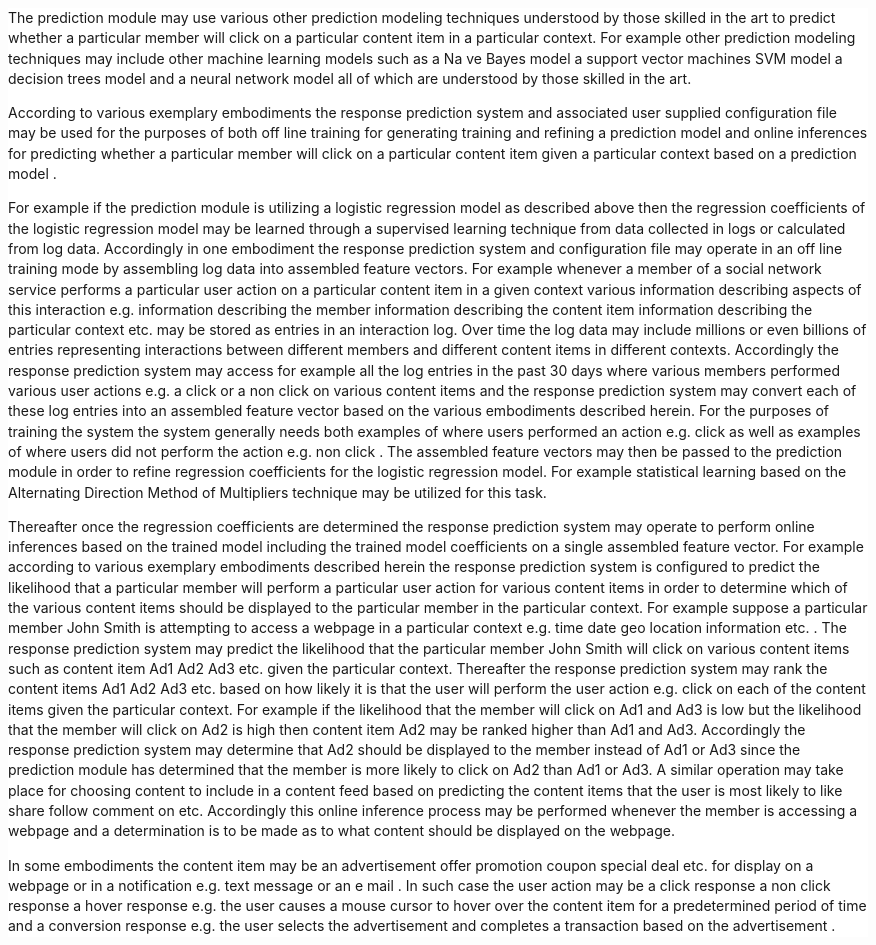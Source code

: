 The prediction module may use various other prediction modeling techniques understood by those skilled in the art to predict whether a particular member will click on a particular content item in a particular context. For example other prediction modeling techniques may include other machine learning models such as a Na ve Bayes model a support vector machines SVM model a decision trees model and a neural network model all of which are understood by those skilled in the art.

According to various exemplary embodiments the response prediction system and associated user supplied configuration file may be used for the purposes of both off line training for generating training and refining a prediction model and online inferences for predicting whether a particular member will click on a particular content item given a particular context based on a prediction model .

For example if the prediction module is utilizing a logistic regression model as described above then the regression coefficients of the logistic regression model may be learned through a supervised learning technique from data collected in logs or calculated from log data. Accordingly in one embodiment the response prediction system and configuration file may operate in an off line training mode by assembling log data into assembled feature vectors. For example whenever a member of a social network service performs a particular user action on a particular content item in a given context various information describing aspects of this interaction e.g. information describing the member information describing the content item information describing the particular context etc. may be stored as entries in an interaction log. Over time the log data may include millions or even billions of entries representing interactions between different members and different content items in different contexts. Accordingly the response prediction system may access for example all the log entries in the past 30 days where various members performed various user actions e.g. a click or a non click on various content items and the response prediction system may convert each of these log entries into an assembled feature vector based on the various embodiments described herein. For the purposes of training the system the system generally needs both examples of where users performed an action e.g. click as well as examples of where users did not perform the action e.g. non click . The assembled feature vectors may then be passed to the prediction module in order to refine regression coefficients for the logistic regression model. For example statistical learning based on the Alternating Direction Method of Multipliers technique may be utilized for this task.

Thereafter once the regression coefficients are determined the response prediction system may operate to perform online inferences based on the trained model including the trained model coefficients on a single assembled feature vector. For example according to various exemplary embodiments described herein the response prediction system is configured to predict the likelihood that a particular member will perform a particular user action for various content items in order to determine which of the various content items should be displayed to the particular member in the particular context. For example suppose a particular member John Smith is attempting to access a webpage in a particular context e.g. time date geo location information etc. . The response prediction system may predict the likelihood that the particular member John Smith will click on various content items such as content item Ad1 Ad2 Ad3 etc. given the particular context. Thereafter the response prediction system may rank the content items Ad1 Ad2 Ad3 etc. based on how likely it is that the user will perform the user action e.g. click on each of the content items given the particular context. For example if the likelihood that the member will click on Ad1 and Ad3 is low but the likelihood that the member will click on Ad2 is high then content item Ad2 may be ranked higher than Ad1 and Ad3. Accordingly the response prediction system may determine that Ad2 should be displayed to the member instead of Ad1 or Ad3 since the prediction module has determined that the member is more likely to click on Ad2 than Ad1 or Ad3. A similar operation may take place for choosing content to include in a content feed based on predicting the content items that the user is most likely to like share follow comment on etc. Accordingly this online inference process may be performed whenever the member is accessing a webpage and a determination is to be made as to what content should be displayed on the webpage.

In some embodiments the content item may be an advertisement offer promotion coupon special deal etc. for display on a webpage or in a notification e.g. text message or an e mail . In such case the user action may be a click response a non click response a hover response e.g. the user causes a mouse cursor to hover over the content item for a predetermined period of time and a conversion response e.g. the user selects the advertisement and completes a transaction based on the advertisement .
